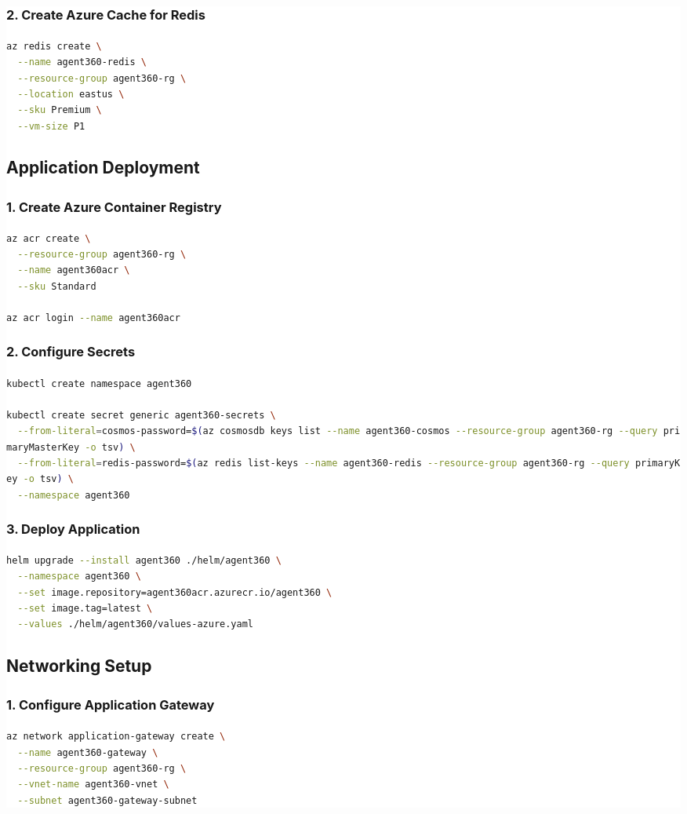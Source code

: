 ### 2. Create Azure Cache for Redis
```bash
az redis create \
  --name agent360-redis \
  --resource-group agent360-rg \
  --location eastus \
  --sku Premium \
  --vm-size P1
```

## Application Deployment

### 1. Create Azure Container Registry
```bash
az acr create \
  --resource-group agent360-rg \
  --name agent360acr \
  --sku Standard

az acr login --name agent360acr
```

### 2. Configure Secrets
```bash
kubectl create namespace agent360

kubectl create secret generic agent360-secrets \
  --from-literal=cosmos-password=$(az cosmosdb keys list --name agent360-cosmos --resource-group agent360-rg --query primaryMasterKey -o tsv) \
  --from-literal=redis-password=$(az redis list-keys --name agent360-redis --resource-group agent360-rg --query primaryKey -o tsv) \
  --namespace agent360
```

### 3. Deploy Application
```bash
helm upgrade --install agent360 ./helm/agent360 \
  --namespace agent360 \
  --set image.repository=agent360acr.azurecr.io/agent360 \
  --set image.tag=latest \
  --values ./helm/agent360/values-azure.yaml
```

## Networking Setup

### 1. Configure Application Gateway
```bash
az network application-gateway create \
  --name agent360-gateway \
  --resource-group agent360-rg \
  --vnet-name agent360-vnet \
  --subnet agent360-gateway-subnet
```
